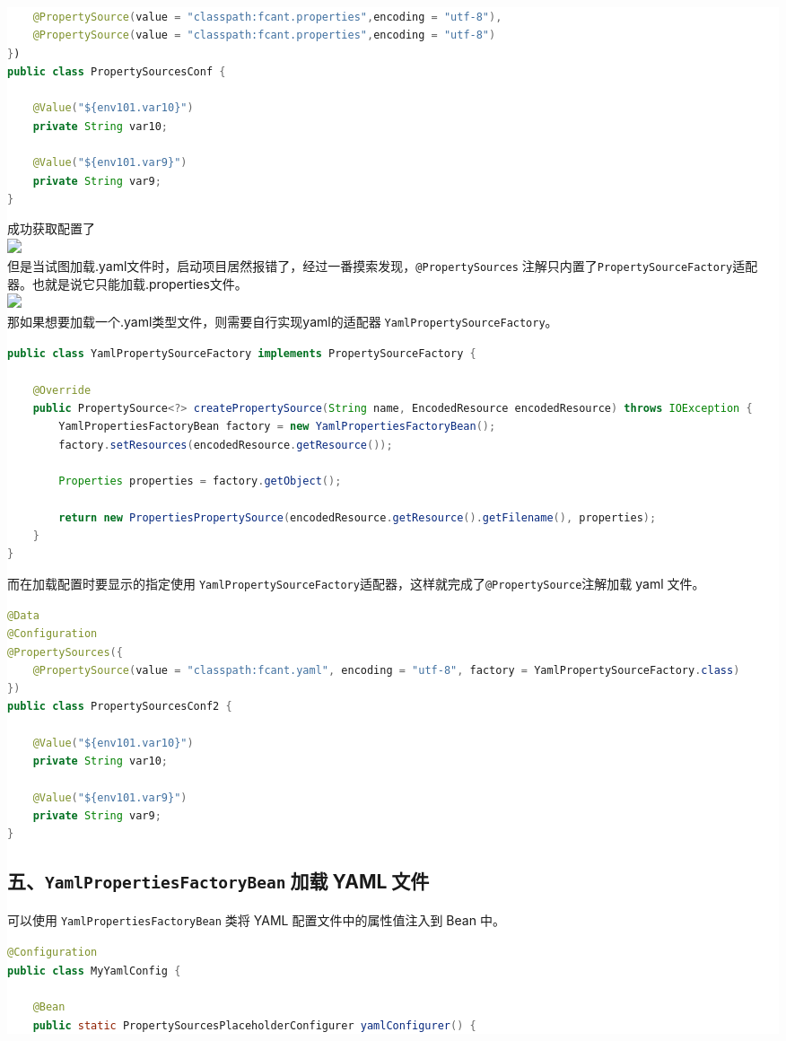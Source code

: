 ```java
    @PropertySource(value = "classpath:fcant.properties",encoding = "utf-8"),
    @PropertySource(value = "classpath:fcant.properties",encoding = "utf-8")
})
public class PropertySourcesConf {

    @Value("${env101.var10}")
    private String var10;

    @Value("${env101.var9}")
    private String var9;
}
```
成功获取配置了<br />![](https://cdn.nlark.com/yuque/0/2023/png/396745/1687137702825-b8180e1b-e28f-4843-86ec-aa6d7ff3e1fa.png#averageHue=%23353738&clientId=ud74b2bb7-5260-4&from=paste&id=ud229c3b2&originHeight=104&originWidth=1080&originalType=url&ratio=2.5&rotation=0&showTitle=false&status=done&style=none&taskId=u8dd87ca1-017a-42a5-9295-6342643707e&title=)<br />但是当试图加载.yaml文件时，启动项目居然报错了，经过一番摸索发现，`@PropertySources` 注解只内置了`PropertySourceFactory`适配器。也就是说它只能加载.properties文件。<br />![](https://cdn.nlark.com/yuque/0/2023/png/396745/1687137702886-e44ac85a-f2e0-469d-8bcb-862dc7334ab8.png#averageHue=%232e2c2b&clientId=ud74b2bb7-5260-4&from=paste&id=u95962938&originHeight=477&originWidth=1080&originalType=url&ratio=2.5&rotation=0&showTitle=false&status=done&style=none&taskId=u765739a2-c22b-4f94-8932-0d92c870354&title=)<br />那如果想要加载一个.yaml类型文件，则需要自行实现yaml的适配器 `YamlPropertySourceFactory`。
```java
public class YamlPropertySourceFactory implements PropertySourceFactory {

    @Override
    public PropertySource<?> createPropertySource(String name, EncodedResource encodedResource) throws IOException {
        YamlPropertiesFactoryBean factory = new YamlPropertiesFactoryBean();
        factory.setResources(encodedResource.getResource());

        Properties properties = factory.getObject();

        return new PropertiesPropertySource(encodedResource.getResource().getFilename(), properties);
    }
}
```
而在加载配置时要显示的指定使用 `YamlPropertySourceFactory`适配器，这样就完成了`@PropertySource`注解加载 yaml 文件。
```java
@Data
@Configuration
@PropertySources({
    @PropertySource(value = "classpath:fcant.yaml", encoding = "utf-8", factory = YamlPropertySourceFactory.class)
})
public class PropertySourcesConf2 {

    @Value("${env101.var10}")
    private String var10;

    @Value("${env101.var9}")
    private String var9;
}
```
<a name="CA2LK"></a>
## 五、`YamlPropertiesFactoryBean` 加载 YAML 文件
可以使用 `YamlPropertiesFactoryBean` 类将 YAML 配置文件中的属性值注入到 Bean 中。
```java
@Configuration
public class MyYamlConfig {

    @Bean
    public static PropertySourcesPlaceholderConfigurer yamlConfigurer() {
```